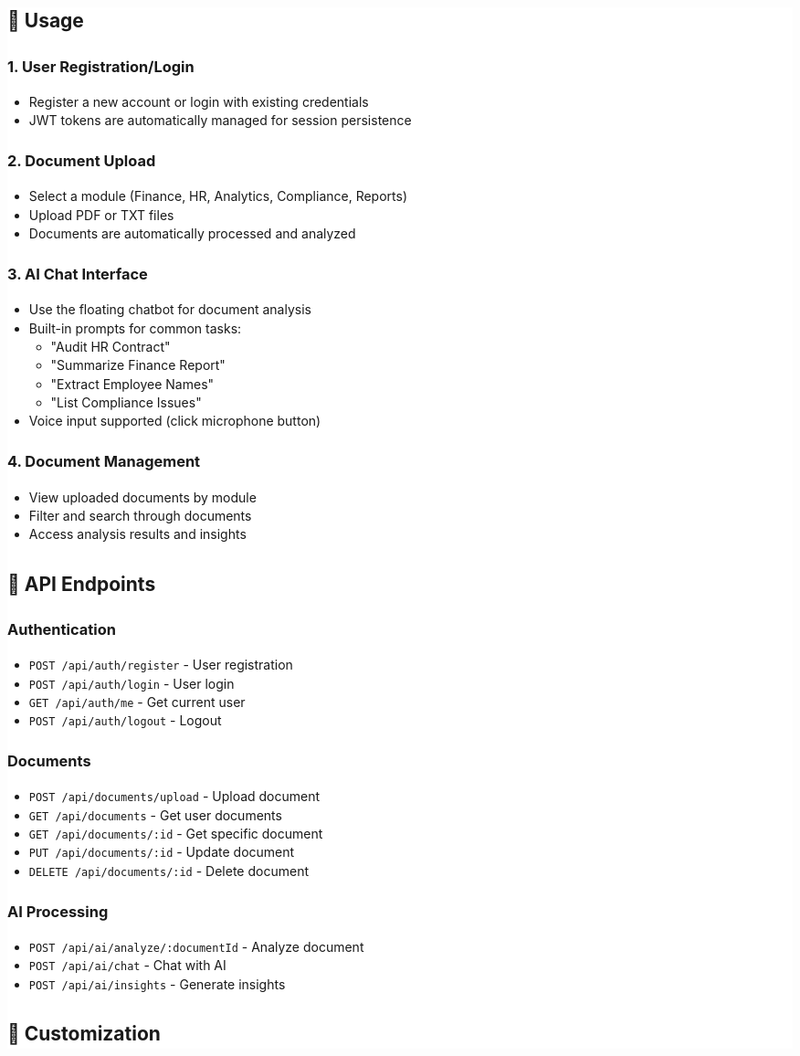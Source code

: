 ```env
```

## 🎯 Usage

### 1. User Registration/Login
- Register a new account or login with existing credentials
- JWT tokens are automatically managed for session persistence

### 2. Document Upload
- Select a module (Finance, HR, Analytics, Compliance, Reports)
- Upload PDF or TXT files
- Documents are automatically processed and analyzed

### 3. AI Chat Interface
- Use the floating chatbot for document analysis
- Built-in prompts for common tasks:
  - "Audit HR Contract"
  - "Summarize Finance Report"
  - "Extract Employee Names"
  - "List Compliance Issues"
- Voice input supported (click microphone button)

### 4. Document Management
- View uploaded documents by module
- Filter and search through documents
- Access analysis results and insights

## 🔌 API Endpoints

### Authentication
- `POST /api/auth/register` - User registration
- `POST /api/auth/login` - User login
- `GET /api/auth/me` - Get current user
- `POST /api/auth/logout` - Logout

### Documents
- `POST /api/documents/upload` - Upload document
- `GET /api/documents` - Get user documents
- `GET /api/documents/:id` - Get specific document
- `PUT /api/documents/:id` - Update document
- `DELETE /api/documents/:id` - Delete document

### AI Processing
- `POST /api/ai/analyze/:documentId` - Analyze document
- `POST /api/ai/chat` - Chat with AI
- `POST /api/ai/insights` - Generate insights

## 🎨 Customization

